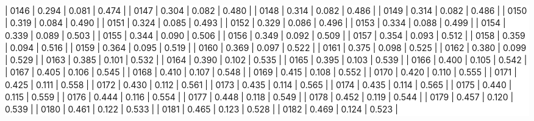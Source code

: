 | 0146 | 0.294 | 0.081 | 0.474 |
| 0147 | 0.304 | 0.082 | 0.480 |
| 0148 | 0.314 | 0.082 | 0.486 |
| 0149 | 0.314 | 0.082 | 0.486 |
| 0150 | 0.319 | 0.084 | 0.490 |
| 0151 | 0.324 | 0.085 | 0.493 |
| 0152 | 0.329 | 0.086 | 0.496 |
| 0153 | 0.334 | 0.088 | 0.499 |
| 0154 | 0.339 | 0.089 | 0.503 |
| 0155 | 0.344 | 0.090 | 0.506 |
| 0156 | 0.349 | 0.092 | 0.509 |
| 0157 | 0.354 | 0.093 | 0.512 |
| 0158 | 0.359 | 0.094 | 0.516 |
| 0159 | 0.364 | 0.095 | 0.519 |
| 0160 | 0.369 | 0.097 | 0.522 |
| 0161 | 0.375 | 0.098 | 0.525 |
| 0162 | 0.380 | 0.099 | 0.529 |
| 0163 | 0.385 | 0.101 | 0.532 |
| 0164 | 0.390 | 0.102 | 0.535 |
| 0165 | 0.395 | 0.103 | 0.539 |
| 0166 | 0.400 | 0.105 | 0.542 |
| 0167 | 0.405 | 0.106 | 0.545 |
| 0168 | 0.410 | 0.107 | 0.548 |
| 0169 | 0.415 | 0.108 | 0.552 |
| 0170 | 0.420 | 0.110 | 0.555 |
| 0171 | 0.425 | 0.111 | 0.558 |
| 0172 | 0.430 | 0.112 | 0.561 |
| 0173 | 0.435 | 0.114 | 0.565 |
| 0174 | 0.435 | 0.114 | 0.565 |
| 0175 | 0.440 | 0.115 | 0.559 |
| 0176 | 0.444 | 0.116 | 0.554 |
| 0177 | 0.448 | 0.118 | 0.549 |
| 0178 | 0.452 | 0.119 | 0.544 |
| 0179 | 0.457 | 0.120 | 0.539 |
| 0180 | 0.461 | 0.122 | 0.533 |
| 0181 | 0.465 | 0.123 | 0.528 |
| 0182 | 0.469 | 0.124 | 0.523 |